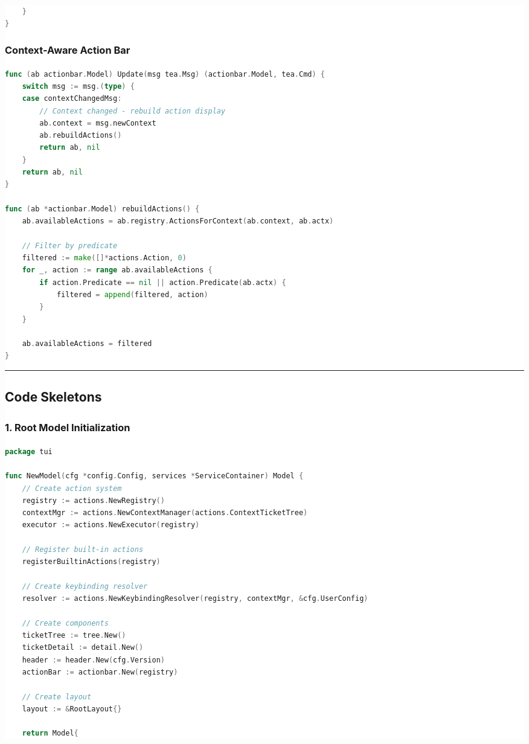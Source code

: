 ```go
    }
}
```

### Context-Aware Action Bar

```go
func (ab actionbar.Model) Update(msg tea.Msg) (actionbar.Model, tea.Cmd) {
    switch msg := msg.(type) {
    case contextChangedMsg:
        // Context changed - rebuild action display
        ab.context = msg.newContext
        ab.rebuildActions()
        return ab, nil
    }
    return ab, nil
}

func (ab *actionbar.Model) rebuildActions() {
    ab.availableActions = ab.registry.ActionsForContext(ab.context, ab.actx)

    // Filter by predicate
    filtered := make([]*actions.Action, 0)
    for _, action := range ab.availableActions {
        if action.Predicate == nil || action.Predicate(ab.actx) {
            filtered = append(filtered, action)
        }
    }

    ab.availableActions = filtered
}
```

---

## Code Skeletons

### 1. Root Model Initialization

```go
package tui

func NewModel(cfg *config.Config, services *ServiceContainer) Model {
    // Create action system
    registry := actions.NewRegistry()
    contextMgr := actions.NewContextManager(actions.ContextTicketTree)
    executor := actions.NewExecutor(registry)

    // Register built-in actions
    registerBuiltinActions(registry)

    // Create keybinding resolver
    resolver := actions.NewKeybindingResolver(registry, contextMgr, &cfg.UserConfig)

    // Create components
    ticketTree := tree.New()
    ticketDetail := detail.New()
    header := header.New(cfg.Version)
    actionBar := actionbar.New(registry)

    // Create layout
    layout := &RootLayout{}

    return Model{
```
